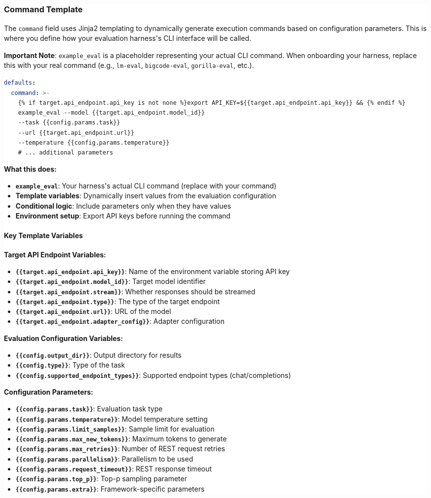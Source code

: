 ### Command Template

The `command` field uses Jinja2 templating to dynamically generate execution commands based on configuration parameters. This is where you define how your evaluation harness's CLI interface will be called.

**Important Note**: `example_eval` is a placeholder representing your actual CLI command. When onboarding your harness, replace this with your real command (e.g., `lm-eval`, `bigcode-eval`, `gorilla-eval`, etc.).

```yaml
defaults:
  command: >-
    {% if target.api_endpoint.api_key is not none %}export API_KEY=${{target.api_endpoint.api_key}} && {% endif %}
    example_eval --model {{target.api_endpoint.model_id}} 
    --task {{config.params.task}}
    --url {{target.api_endpoint.url}} 
    --temperature {{config.params.temperature}}
    # ... additional parameters
```

**What this does:**

- **`example_eval`**: Your harness's actual CLI command (replace with your command)
- **Template variables**: Dynamically insert values from the evaluation configuration
- **Conditional logic**: Include parameters only when they have values
- **Environment setup**: Export API keys before running the command

#### Key Template Variables

**Target API Endpoint Variables:**

- **`{{target.api_endpoint.api_key}}`**: Name of the environment variable storing API key
- **`{{target.api_endpoint.model_id}}`**: Target model identifier
- **`{{target.api_endpoint.stream}}`**: Whether responses should be streamed
- **`{{target.api_endpoint.type}}`**: The type of the target endpoint
- **`{{target.api_endpoint.url}}`**: URL of the model
- **`{{target.api_endpoint.adapter_config}}`**: Adapter configuration

**Evaluation Configuration Variables:**

- **`{{config.output_dir}}`**: Output directory for results
- **`{{config.type}}`**: Type of the task
- **`{{config.supported_endpoint_types}}`**: Supported endpoint types (chat/completions)

**Configuration Parameters:**

- **`{{config.params.task}}`**: Evaluation task type
- **`{{config.params.temperature}}`**: Model temperature setting
- **`{{config.params.limit_samples}}`**: Sample limit for evaluation
- **`{{config.params.max_new_tokens}}`**: Maximum tokens to generate
- **`{{config.params.max_retries}}`**: Number of REST request retries
- **`{{config.params.parallelism}}`**: Parallelism to be used
- **`{{config.params.request_timeout}}`**: REST response timeout
- **`{{config.params.top_p}}`**: Top-p sampling parameter
- **`{{config.params.extra}}`**: Framework-specific parameters
